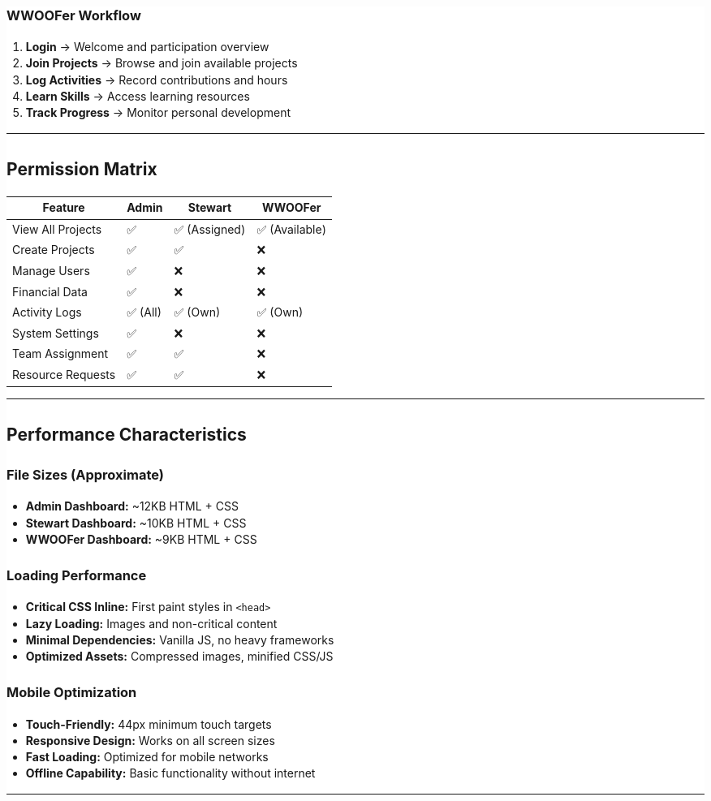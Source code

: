 ### WWOOFer Workflow
1. **Login** → Welcome and participation overview
2. **Join Projects** → Browse and join available projects
3. **Log Activities** → Record contributions and hours
4. **Learn Skills** → Access learning resources
5. **Track Progress** → Monitor personal development

---

## Permission Matrix

| Feature | Admin | Stewart | WWOOFer |
|---------|-------|---------|---------|
| View All Projects | ✅ | ✅ (Assigned) | ✅ (Available) |
| Create Projects | ✅ | ✅ | ❌ |
| Manage Users | ✅ | ❌ | ❌ |
| Financial Data | ✅ | ❌ | ❌ |
| Activity Logs | ✅ (All) | ✅ (Own) | ✅ (Own) |
| System Settings | ✅ | ❌ | ❌ |
| Team Assignment | ✅ | ✅ | ❌ |
| Resource Requests | ✅ | ✅ | ❌ |

---

## Performance Characteristics

### File Sizes (Approximate)
- **Admin Dashboard:** ~12KB HTML + CSS
- **Stewart Dashboard:** ~10KB HTML + CSS
- **WWOOFer Dashboard:** ~9KB HTML + CSS

### Loading Performance
- **Critical CSS Inline:** First paint styles in `<head>`
- **Lazy Loading:** Images and non-critical content
- **Minimal Dependencies:** Vanilla JS, no heavy frameworks
- **Optimized Assets:** Compressed images, minified CSS/JS

### Mobile Optimization
- **Touch-Friendly:** 44px minimum touch targets
- **Responsive Design:** Works on all screen sizes
- **Fast Loading:** Optimized for mobile networks
- **Offline Capability:** Basic functionality without internet

---
